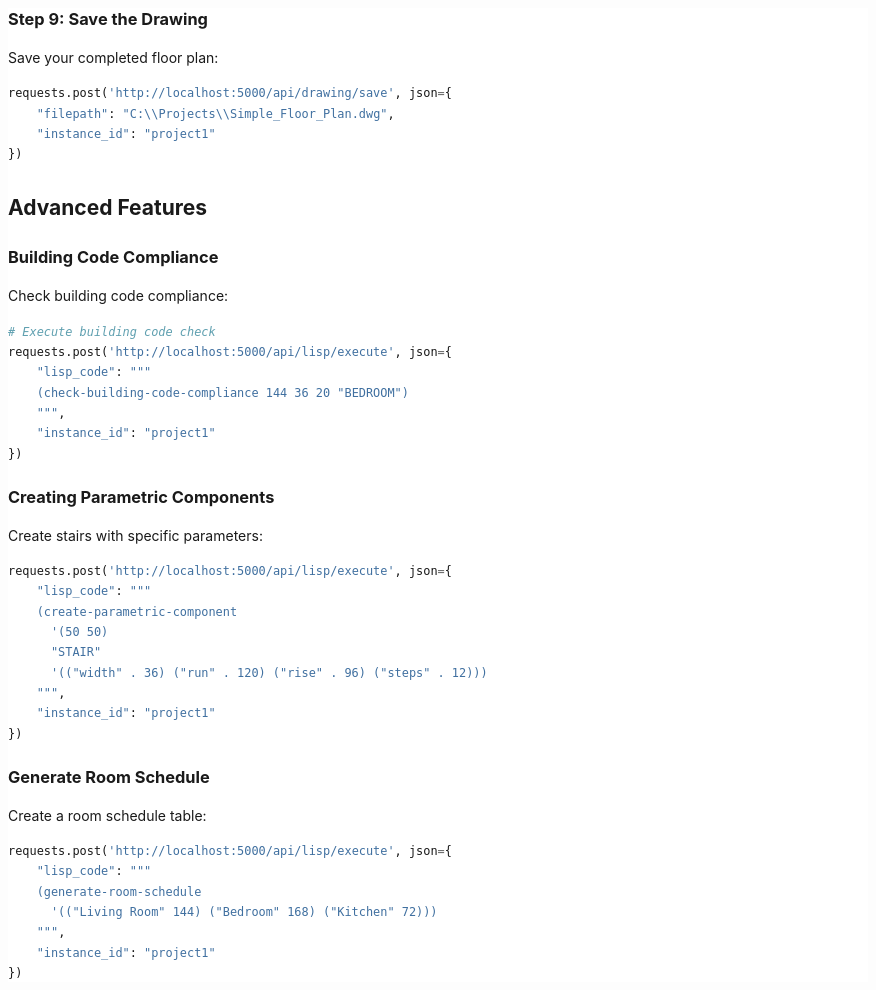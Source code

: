 ### Step 9: Save the Drawing

Save your completed floor plan:

```python
requests.post('http://localhost:5000/api/drawing/save', json={
    "filepath": "C:\\Projects\\Simple_Floor_Plan.dwg",
    "instance_id": "project1"
})
```

## Advanced Features

### Building Code Compliance

Check building code compliance:

```python
# Execute building code check
requests.post('http://localhost:5000/api/lisp/execute', json={
    "lisp_code": """
    (check-building-code-compliance 144 36 20 "BEDROOM")
    """,
    "instance_id": "project1"
})
```

### Creating Parametric Components

Create stairs with specific parameters:

```python
requests.post('http://localhost:5000/api/lisp/execute', json={
    "lisp_code": """
    (create-parametric-component 
      '(50 50) 
      "STAIR" 
      '(("width" . 36) ("run" . 120) ("rise" . 96) ("steps" . 12)))
    """,
    "instance_id": "project1"
})
```

### Generate Room Schedule

Create a room schedule table:

```python
requests.post('http://localhost:5000/api/lisp/execute', json={
    "lisp_code": """
    (generate-room-schedule 
      '(("Living Room" 144) ("Bedroom" 168) ("Kitchen" 72)))
    """,
    "instance_id": "project1"
})
```
